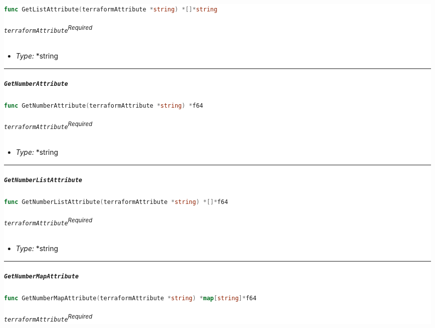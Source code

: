 ```go
func GetListAttribute(terraformAttribute *string) *[]*string
```

###### `terraformAttribute`<sup>Required</sup> <a name="terraformAttribute" id="@cdktf/provider-azurerm.dedicatedHardwareSecurityModule.DedicatedHardwareSecurityModule.getListAttribute.parameter.terraformAttribute"></a>

- *Type:* *string

---

##### `GetNumberAttribute` <a name="GetNumberAttribute" id="@cdktf/provider-azurerm.dedicatedHardwareSecurityModule.DedicatedHardwareSecurityModule.getNumberAttribute"></a>

```go
func GetNumberAttribute(terraformAttribute *string) *f64
```

###### `terraformAttribute`<sup>Required</sup> <a name="terraformAttribute" id="@cdktf/provider-azurerm.dedicatedHardwareSecurityModule.DedicatedHardwareSecurityModule.getNumberAttribute.parameter.terraformAttribute"></a>

- *Type:* *string

---

##### `GetNumberListAttribute` <a name="GetNumberListAttribute" id="@cdktf/provider-azurerm.dedicatedHardwareSecurityModule.DedicatedHardwareSecurityModule.getNumberListAttribute"></a>

```go
func GetNumberListAttribute(terraformAttribute *string) *[]*f64
```

###### `terraformAttribute`<sup>Required</sup> <a name="terraformAttribute" id="@cdktf/provider-azurerm.dedicatedHardwareSecurityModule.DedicatedHardwareSecurityModule.getNumberListAttribute.parameter.terraformAttribute"></a>

- *Type:* *string

---

##### `GetNumberMapAttribute` <a name="GetNumberMapAttribute" id="@cdktf/provider-azurerm.dedicatedHardwareSecurityModule.DedicatedHardwareSecurityModule.getNumberMapAttribute"></a>

```go
func GetNumberMapAttribute(terraformAttribute *string) *map[string]*f64
```

###### `terraformAttribute`<sup>Required</sup> <a name="terraformAttribute" id="@cdktf/provider-azurerm.dedicatedHardwareSecurityModule.DedicatedHardwareSecurityModule.getNumberMapAttribute.parameter.terraformAttribute"></a>
